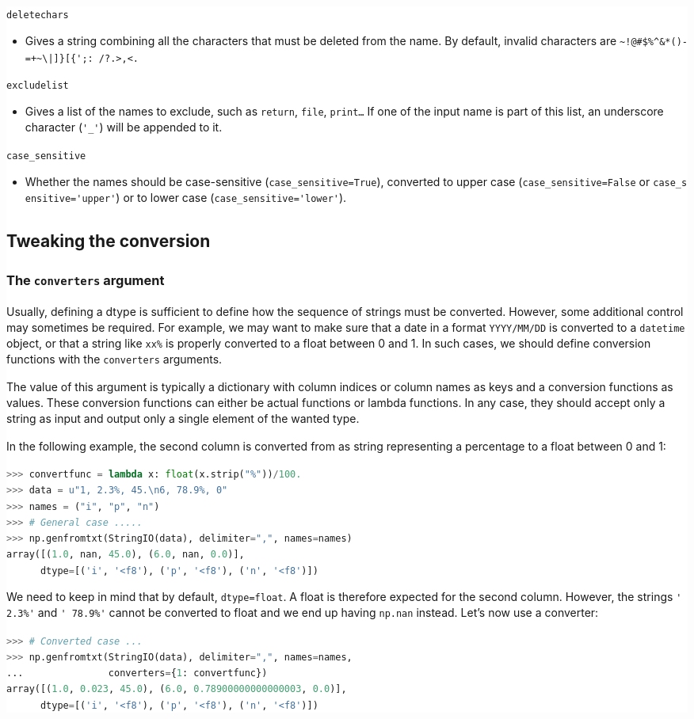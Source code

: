 ``deletechars``

- Gives a string combining all the characters that must be deleted from the name. By default, invalid characters are ``~!@#$%^&*()-=+~\|]}[{';: /?.>,<.``

``excludelist``

- Gives a list of the names to exclude, such as ``return``, ``file``, ``print…`` If one of the input name is part of this list, an underscore character (``'_'``) will be appended to it.

``case_sensitive``

- Whether the names should be case-sensitive (``case_sensitive=True``), converted to upper case (``case_sensitive=False`` or ``case_sensitive='upper'``) or to lower case (``case_sensitive='lower'``).

## Tweaking the conversion

### The ``converters`` argument

Usually, defining a dtype is sufficient to define how the sequence of
strings must be converted.  However, some additional control may sometimes
be required.  For example, we may want to make sure that a date in a format
``YYYY/MM/DD`` is converted to a ``datetime`` object, or that a string
like ``xx%`` is properly converted to a float between 0 and 1.  In such
cases, we should define conversion functions with the ``converters``
arguments.

The value of this argument is typically a dictionary with column indices or
column names as keys and a conversion functions as values.  These
conversion functions can either be actual functions or lambda functions. In
any case, they should accept only a string as input and output only a
single element of the wanted type.

In the following example, the second column is converted from as string
representing a percentage to a float between 0 and 1:

``` python
>>> convertfunc = lambda x: float(x.strip("%"))/100.
>>> data = u"1, 2.3%, 45.\n6, 78.9%, 0"
>>> names = ("i", "p", "n")
>>> # General case .....
>>> np.genfromtxt(StringIO(data), delimiter=",", names=names)
array([(1.0, nan, 45.0), (6.0, nan, 0.0)],
      dtype=[('i', '<f8'), ('p', '<f8'), ('n', '<f8')])
```

We need to keep in mind that by default, ``dtype=float``.  A float is
therefore expected for the second column.  However, the strings ``' 2.3%'``
and ``' 78.9%'`` cannot be converted to float and we end up having
``np.nan`` instead.  Let’s now use a converter:

``` python
>>> # Converted case ...
>>> np.genfromtxt(StringIO(data), delimiter=",", names=names,
...               converters={1: convertfunc})
array([(1.0, 0.023, 45.0), (6.0, 0.78900000000000003, 0.0)],
      dtype=[('i', '<f8'), ('p', '<f8'), ('n', '<f8')])
```

